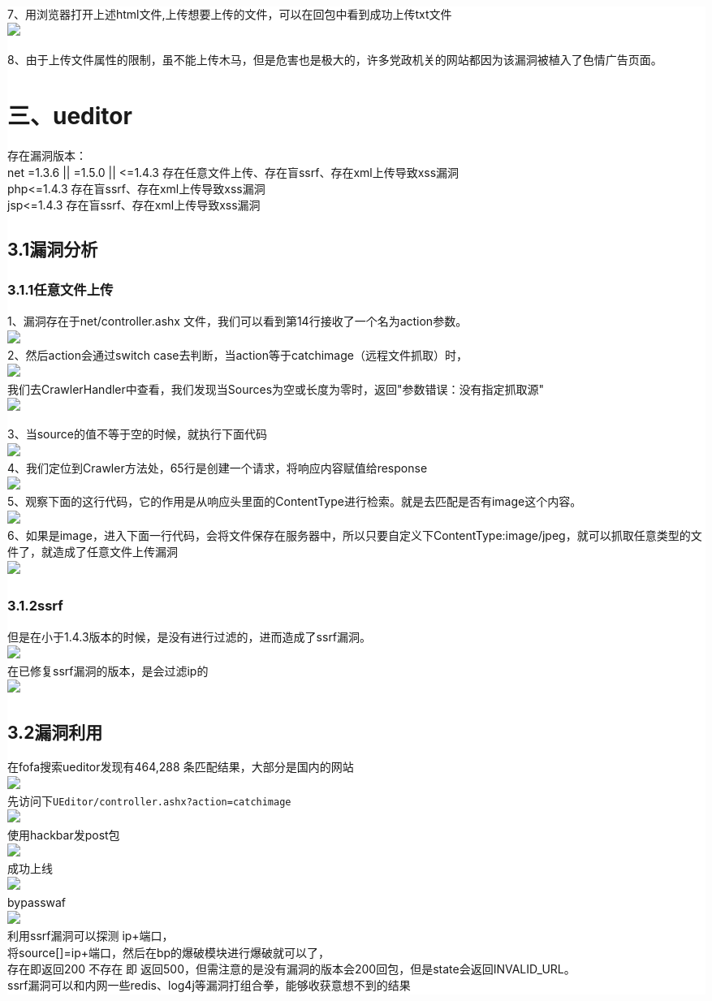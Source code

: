 7、用浏览器打开上述html文件,上传想要上传的文件，可以在回包中看到成功上传txt文件  
![](https://shs3.b.qianxin.com/attack_forum/2022/01/attach-23c52f4b382761bdf1d972ea5575d0c6224007c3.png)

8、由于上传文件属性的限制，虽不能上传木马，但是危害也是极大的，许多党政机关的网站都因为该漏洞被植入了色情广告页面。

三、ueditor
=========

存在漏洞版本：  
net =1.3.6 || =1.5.0 || &lt;=1.4.3 存在任意文件上传、存在盲ssrf、存在xml上传导致xss漏洞  
php&lt;=1.4.3 存在盲ssrf、存在xml上传导致xss漏洞  
jsp&lt;=1.4.3 存在盲ssrf、存在xml上传导致xss漏洞

3.1漏洞分析
-------

### 3.1.1任意文件上传

1、漏洞存在于net/controller.ashx 文件，我们可以看到第14行接收了一个名为action参数。  
![](https://shs3.b.qianxin.com/attack_forum/2022/01/attach-7e456c1e1c44aa051db695f8558dc3d702beb983.png)  
2、然后action会通过switch case去判断，当action等于catchimage（远程文件抓取）时，  
![](https://shs3.b.qianxin.com/attack_forum/2022/01/attach-a4ef3aa3ff77a598b7be6bfeab5bd4c603312929.png)  
我们去CrawlerHandler中查看，我们发现当Sources为空或长度为零时，返回"参数错误：没有指定抓取源"  
![](https://shs3.b.qianxin.com/attack_forum/2022/01/attach-f4653e47d2ba4af881a849872f67f855b81b2b7c.png)

3、当source的值不等于空的时候，就执行下面代码  
![](https://shs3.b.qianxin.com/attack_forum/2022/01/attach-68c27e0101d8cc4da8af6aba0c6cc309d8d39ad0.png)  
4、我们定位到Crawler方法处，65行是创建一个请求，将响应内容赋值给response  
![](https://shs3.b.qianxin.com/attack_forum/2022/01/attach-2a758f4f56dd15ccde088f550c75073916cdcb82.png)  
5、观察下面的这行代码，它的作用是从响应头里面的ContentType进行检索。就是去匹配是否有image这个内容。  
![](https://shs3.b.qianxin.com/attack_forum/2022/01/attach-9ef61aa5595649a689a3eac3c4313633b362c91e.png)  
6、如果是image，进入下面一行代码，会将文件保存在服务器中，所以只要自定义下ContentType:image/jpeg，就可以抓取任意类型的文件了，就造成了任意文件上传漏洞  
![](https://shs3.b.qianxin.com/attack_forum/2022/01/attach-297afeb0365955e9cb09ed8964fdd1b42f485a8a.png)

### 3.1.2ssrf

但是在小于1.4.3版本的时候，是没有进行过滤的，进而造成了ssrf漏洞。  
![](https://shs3.b.qianxin.com/attack_forum/2022/01/attach-c3c1760957ae42f897f3101efbd79d8b550e77d5.png)  
在已修复ssrf漏洞的版本，是会过滤ip的  
![](https://shs3.b.qianxin.com/attack_forum/2022/01/attach-1ea836e8af5b1f530d6c12a3b804c50f86ca0dd5.png)

3.2漏洞利用
-------

在fofa搜索ueditor发现有464,288 条匹配结果，大部分是国内的网站  
![](https://shs3.b.qianxin.com/attack_forum/2022/01/attach-501f33977127bf83b30f82d2f7cb66334bd823cb.png)  
先访问下`UEditor/controller.ashx?action=catchimage`  
![](https://shs3.b.qianxin.com/attack_forum/2022/01/attach-3ddcdbe4ff061de391d9048fe53da9771f3d0fcc.png)  
使用hackbar发post包  
![](https://shs3.b.qianxin.com/attack_forum/2022/01/attach-acd452d25268a3398069854de6ad5826a907afb6.png)  
成功上线  
![](https://shs3.b.qianxin.com/attack_forum/2022/01/attach-a0248c352826e324a5388d35a93d726812fc8205.png)  
bypasswaf  
![](https://shs3.b.qianxin.com/attack_forum/2022/01/attach-9d3535fd1740a78174cf90fcb820736f03b2834c.png)  
利用ssrf漏洞可以探测 ip+端口，  
将source\[\]=ip+端口，然后在bp的爆破模块进行爆破就可以了，  
存在即返回200 不存在 即 返回500，但需注意的是没有漏洞的版本会200回包，但是state会返回INVALID\_URL。  
ssrf漏洞可以和内网一些redis、log4j等漏洞打组合拳，能够收获意想不到的结果  